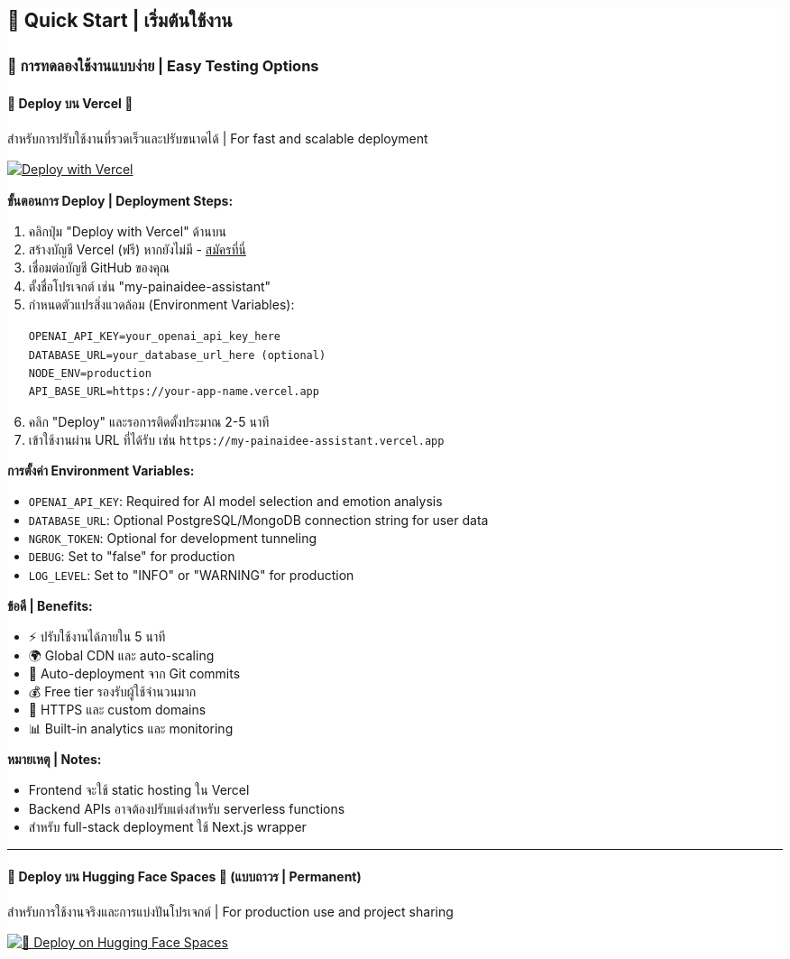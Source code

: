 ## 🚀 Quick Start | เริ่มต้นใช้งาน

### 🌟 การทดลองใช้งานแบบง่าย | Easy Testing Options

#### 🚀 Deploy บน Vercel 🚀
สำหรับการปรับใช้งานที่รวดเร็วและปรับขนาดได้ | For fast and scalable deployment

[![Deploy with Vercel](https://vercel.com/button)](https://vercel.com/new/clone?repository-url=https%3A%2F%2Fgithub.com%2Fathipan1%2FAI_Assistant_PaiNaiDee)

**ขั้นตอนการ Deploy | Deployment Steps:**
1. คลิกปุ่ม "Deploy with Vercel" ด้านบน
2. สร้างบัญชี Vercel (ฟรี) หากยังไม่มี - [สมัครที่นี่](https://vercel.com/signup)
3. เชื่อมต่อบัญชี GitHub ของคุณ
4. ตั้งชื่อโปรเจกต์ เช่น "my-painaidee-assistant"
5. กำหนดตัวแปรสิ่งแวดล้อม (Environment Variables):
   ```
   OPENAI_API_KEY=your_openai_api_key_here
   DATABASE_URL=your_database_url_here (optional)
   NODE_ENV=production
   API_BASE_URL=https://your-app-name.vercel.app
   ```
6. คลิก "Deploy" และรอการติดตั้งประมาณ 2-5 นาที
7. เข้าใช้งานผ่าน URL ที่ได้รับ เช่น `https://my-painaidee-assistant.vercel.app`

**การตั้งค่า Environment Variables:**
- `OPENAI_API_KEY`: Required for AI model selection and emotion analysis
- `DATABASE_URL`: Optional PostgreSQL/MongoDB connection string for user data
- `NGROK_TOKEN`: Optional for development tunneling
- `DEBUG`: Set to "false" for production
- `LOG_LEVEL`: Set to "INFO" or "WARNING" for production

**ข้อดี | Benefits:**
- ⚡ ปรับใช้งานได้ภายใน 5 นาที
- 🌍 Global CDN และ auto-scaling
- 🔄 Auto-deployment จาก Git commits
- 💰 Free tier รองรับผู้ใช้จำนวนมาก
- 🔐 HTTPS และ custom domains
- 📊 Built-in analytics และ monitoring

**หมายเหตุ | Notes:**
- Frontend จะใช้ static hosting ใน Vercel
- Backend APIs อาจต้องปรับแต่งสำหรับ serverless functions
- สำหรับ full-stack deployment ใช้ Next.js wrapper

---

#### 🤗 Deploy บน Hugging Face Spaces 🤗 (แบบถาวร | Permanent)
สำหรับการใช้งานจริงและการแบ่งปันโปรเจกต์ | For production use and project sharing

[![🤗 Deploy on Hugging Face Spaces](https://huggingface.co/datasets/huggingface/badges/raw/main/deploy-to-spaces-lg.svg)](https://huggingface.co/spaces/new?template=athipan1/AI_Assistant_PaiNaiDee)
